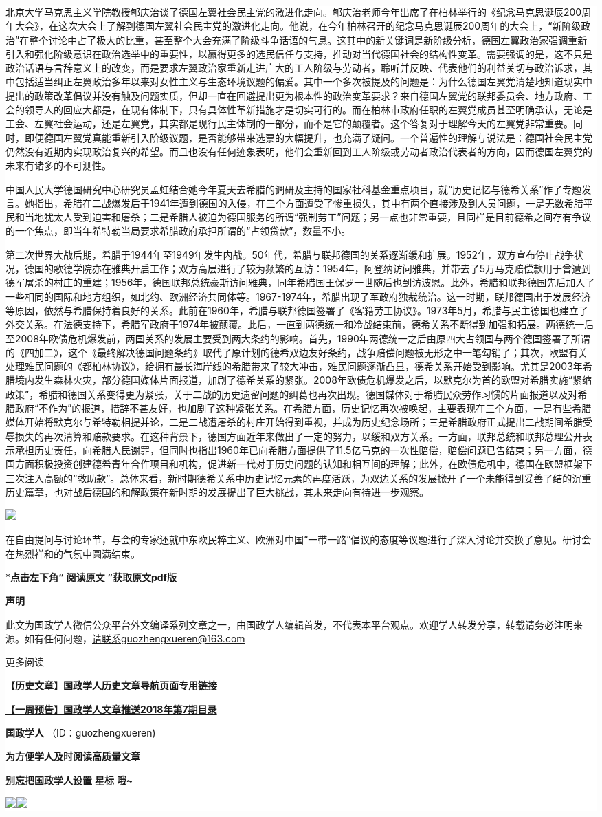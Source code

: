 北京大学马克思主义学院教授郇庆治谈了德国左翼社会民主党的激进化走向。郇庆治老师今年出席了在柏林举行的《纪念马克思诞辰200周年大会》，在这次大会上了解到德国左翼社会民主党的激进化走向。他说，在今年柏林召开的纪念马克思诞辰200周年的大会上，“新阶级政治”在整个讨论中占了极大的比重，甚至整个大会充满了阶级斗争话语的气息。这其中的新关键词是新阶级分析，德国左翼政治家强调重新引入和强化阶级意识在政治选举中的重要性，以赢得更多的选民信任与支持，推动对当代德国社会的结构性变革。需要强调的是，这不只是政治话语与言辞意义上的改变，而是要求左翼政治家重新走进广大的工人阶级与劳动者，聆听并反映、代表他们的利益关切与政治诉求，其中包括适当纠正左翼政治多年以来对女性主义与生态环境议题的偏爱。其中一个多次被提及的问题是：为什么德国左翼党清楚地知道现实中提出的政策改革倡议并没有触及问题实质，但却一直在回避提出更为根本性的政治变革要求？来自德国左翼党的联邦委员会、地方政府、工会的领导人的回应大都是，在现有体制下，只有具体性革新措施才是切实可行的。而在柏林市政府任职的左翼党成员甚至明确承认，无论是工会、左翼社会运动，还是左翼党，其实都是现行民主体制的一部分，而不是它的颠覆者。这个答复对于理解今天的左翼党非常重要。同时，即便德国左翼党真能重新引入阶级议题，是否能够带来选票的大幅提升，也充满了疑问。一个普遍性的理解与说法是：德国社会民主党仍然没有近期内实现政治复兴的希望。而且也没有任何迹象表明，他们会重新回到工人阶级或劳动者政治代表者的方向，因而德国左翼党的未来有诸多的不可测性。

中国人民大学德国研究中心研究员孟虹结合她今年夏天去希腊的调研及主持的国家社科基金重点项目，就“历史记忆与德希关系”作了专题发言。她指出，希腊在二战爆发后于1941年遭到德国的入侵，在三个方面遭受了惨重损失，其中有两个直接涉及到人员问题，一是无数希腊平民和当地犹太人受到迫害和屠杀；二是希腊人被迫为德国服务的所谓“强制劳工”问题；另一点也非常重要，且同样是目前德希之间存有争议的一个焦点，即当年希特勒当局要求希腊政府承担所谓的“占领贷款”，数量不小。

第二次世界大战后期，希腊于1944年至1949年发生内战。50年代，希腊与联邦德国的关系逐渐缓和扩展。1952年，双方宣布停止战争状况，德国的歌德学院亦在雅典开启工作；双方高层进行了较为频繁的互访：1954年，阿登纳访问雅典，并带去了5万马克赔偿款用于曾遭到德军屠杀的村庄的重建；1956年，德国联邦总统豪斯访问雅典，同年希腊国王保罗一世随后也到访波恩。此外，希腊和联邦德国先后加入了一些相同的国际和地方组织，如北约、欧洲经济共同体等。1967-1974年，希腊出现了军政府独裁统治。这一时期，联邦德国出于发展经济等原因，依然与希腊保持着良好的关系。此前在1960年，希腊与联邦德国签署了《客籍劳工协议》。1973年5月，希腊与民主德国也建立了外交关系。在法德支持下，希腊军政府于1974年被颠覆。此后，一直到两德统一和冷战结束前，德希关系不断得到加强和拓展。两德统一后至2008年欧债危机爆发前，两国关系的发展主要受到两大条约的影响。首先，1990年两德统一之后由原四大占领国与两个德国签署了所谓的《四加二》，这个《最终解决德国问题条约》取代了原计划的德希双边友好条约，战争赔偿问题被无形之中一笔勾销了；其次，欧盟有关处理难民问题的《都柏林协议》，给拥有最长海岸线的希腊带来了较大冲击，难民问题逐渐凸显，德希关系开始受到影响。尤其是2003年希腊境内发生森林火灾，部分德国媒体片面报道，加剧了德希关系的紧张。2008年欧债危机爆发之后，以默克尔为首的欧盟对希腊实施“紧缩政策”，希腊和德国关系变得更为紧张，关于二战的历史遗留问题的纠葛也再次出现。德国媒体对于希腊民众劳作习惯的片面报道以及对希腊政府“不作为”的报道，措辞不甚友好，也加剧了这种紧张关系。在希腊方面，历史记忆再次被唤起，主要表现在三个方面，一是有些希腊媒体开始将默克尔与希特勒相提并论，二是二战遭屠杀的村庄开始得到重视，并成为历史纪念场所；三是希腊政府正式提出二战期间希腊受辱损失的再次清算和赔款要求。在这种背景下，德国方面近年来做出了一定的努力，以缓和双方关系。一方面，联邦总统和联邦总理公开表示承担历史责任，向希腊人民谢罪，但同时也指出1960年已向希腊方面提供了11.5亿马克的一次性赔偿，赔偿问题已告结束；另一方面，德国方面积极投资创建德希青年合作项目和机构，促进新一代对于历史问题的认知和相互间的理解；此外，在欧债危机中，德国在欧盟框架下三次注入高额的“救助款”。总体来看，新时期德希关系中历史记忆元素的再度活跃，为双边关系的发展掀开了一个未能得到妥善了结的沉重历史篇章，也对战后德国的和解政策在新时期的发展提出了巨大挑战，其未来走向有待进一步观察。

  

![](/images/3476/5.png)

在自由提问与讨论环节，与会的专家还就中东欧民粹主义、欧洲对中国“一带一路”倡议的态度等议题进行了深入讨论并交换了意见。研讨会在热烈祥和的气氛中圆满结束。

  

 ***点击左下角“** **阅读原文** **”获取原文pdf版**

  

 **声明**

此文为国政学人微信公众平台外文编译系列文章之一，由国政学人编辑首发，不代表本平台观点。欢迎学人转发分享，转载请务必注明来源。如有任何问题，请联系guozhengxueren@163.com  

  

更多阅读

**[【历史文章】国政学人历史文章导航页面专用链接](http://mp.weixin.qq.com/s?__biz=MzI3MTYzMzE5Mw==&mid=2247487647&idx=4&sn=713bf729dca089516e8f304f88955380&chksm=eb3f8ed9dc4807cf89f3e211dd726289dd92edc62a6a8e19953bf2b366bbeffb59d285e95119&scene=21#wechat_redirect)**

**[【一周预告】国政学人文章推送2018年第7期目录](http://mp.weixin.qq.com/s?__biz=MzI3MTYzMzE5Mw==&mid=2247487908&idx=3&sn=c9edb7c565596e2bd96e181acaa42d43&chksm=eb3f8fe2dc4806f4aa2aba4d338e222d61c3b8eca89b5cb829e34dab743260affb7628225cc9&scene=21#wechat_redirect)**

  

 **国政学人** （ID：guozhengxueren)

  

 **为方便学人及时阅读高质量文章**

 **别忘把国政学人设置** **星标** **哦~**

![](/images/3476/6.gif)![](/images/3476/7.gif)

  

